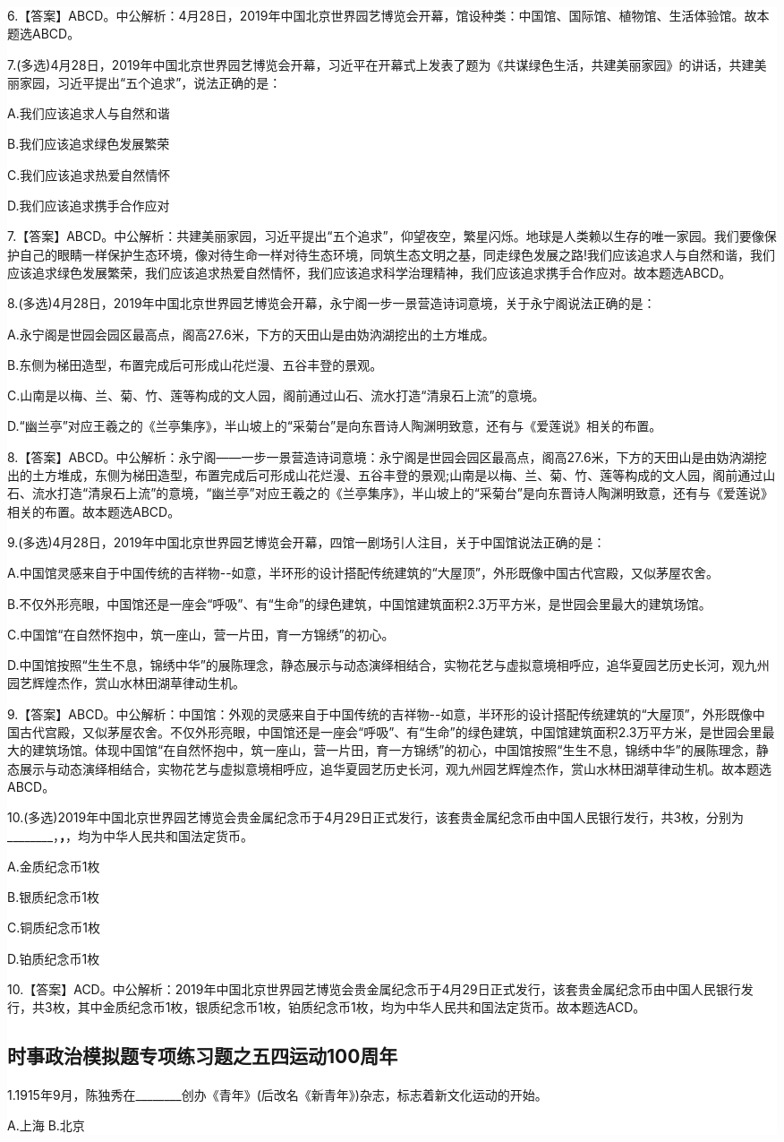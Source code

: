 6.【答案】ABCD。中公解析：4月28日，2019年中国北京世界园艺博览会开幕，馆设种类：中国馆、国际馆、植物馆、生活体验馆。故本题选ABCD。

7.(多选)4月28日，2019年中国北京世界园艺博览会开幕，习近平在开幕式上发表了题为《共谋绿色生活，共建美丽家园》的讲话，共建美丽家园，习近平提出“五个追求”，说法正确的是：

A.我们应该追求人与自然和谐

B.我们应该追求绿色发展繁荣

C.我们应该追求热爱自然情怀

D.我们应该追求携手合作应对

7.【答案】ABCD。中公解析：共建美丽家园，习近平提出“五个追求”，仰望夜空，繁星闪烁。地球是人类赖以生存的唯一家园。我们要像保护自己的眼睛一样保护生态环境，像对待生命一样对待生态环境，同筑生态文明之基，同走绿色发展之路!我们应该追求人与自然和谐，我们应该追求绿色发展繁荣，我们应该追求热爱自然情怀，我们应该追求科学治理精神，我们应该追求携手合作应对。故本题选ABCD。

8.(多选)4月28日，2019年中国北京世界园艺博览会开幕，永宁阁一步一景营造诗词意境，关于永宁阁说法正确的是：

A.永宁阁是世园会园区最高点，阁高27.6米，下方的天田山是由妫汭湖挖出的土方堆成。

B.东侧为梯田造型，布置完成后可形成山花烂漫、五谷丰登的景观。

C.山南是以梅、兰、菊、竹、莲等构成的文人园，阁前通过山石、流水打造“清泉石上流”的意境。

D.“幽兰亭”对应王羲之的《兰亭集序》，半山坡上的“采菊台”是向东晋诗人陶渊明致意，还有与《爱莲说》相关的布置。

8.【答案】ABCD。中公解析：永宁阁——一步一景营造诗词意境：永宁阁是世园会园区最高点，阁高27.6米，下方的天田山是由妫汭湖挖出的土方堆成，东侧为梯田造型，布置完成后可形成山花烂漫、五谷丰登的景观;山南是以梅、兰、菊、竹、莲等构成的文人园，阁前通过山石、流水打造“清泉石上流”的意境，“幽兰亭”对应王羲之的《兰亭集序》，半山坡上的“采菊台”是向东晋诗人陶渊明致意，还有与《爱莲说》相关的布置。故本题选ABCD。

9.(多选)4月28日，2019年中国北京世界园艺博览会开幕，四馆一剧场引人注目，关于中国馆说法正确的是：

A.中国馆灵感来自于中国传统的吉祥物--如意，半环形的设计搭配传统建筑的“大屋顶”，外形既像中国古代宫殿，又似茅屋农舍。

B.不仅外形亮眼，中国馆还是一座会“呼吸”、有“生命”的绿色建筑，中国馆建筑面积2.3万平方米，是世园会里最大的建筑场馆。

C.中国馆“在自然怀抱中，筑一座山，营一片田，育一方锦绣”的初心。

D.中国馆按照“生生不息，锦绣中华”的展陈理念，静态展示与动态演绎相结合，实物花艺与虚拟意境相呼应，追华夏园艺历史长河，观九州园艺辉煌杰作，赏山水林田湖草律动生机。

9.【答案】ABCD。中公解析：中国馆：外观的灵感来自于中国传统的吉祥物--如意，半环形的设计搭配传统建筑的“大屋顶”，外形既像中国古代宫殿，又似茅屋农舍。不仅外形亮眼，中国馆还是一座会“呼吸”、有“生命”的绿色建筑，中国馆建筑面积2.3万平方米，是世园会里最大的建筑场馆。体现中国馆“在自然怀抱中，筑一座山，营一片田，育一方锦绣”的初心，中国馆按照“生生不息，锦绣中华”的展陈理念，静态展示与动态演绎相结合，实物花艺与虚拟意境相呼应，追华夏园艺历史长河，观九州园艺辉煌杰作，赏山水林田湖草律动生机。故本题选ABCD。

10.(多选)2019年中国北京世界园艺博览会贵金属纪念币于4月29日正式发行，该套贵金属纪念币由中国人民银行发行，共3枚，分别为________，________，________，均为中华人民共和国法定货币。

A.金质纪念币1枚

B.银质纪念币1枚

C.铜质纪念币1枚

D.铂质纪念币1枚

10.【答案】ACD。中公解析：2019年中国北京世界园艺博览会贵金属纪念币于4月29日正式发行，该套贵金属纪念币由中国人民银行发行，共3枚，其中金质纪念币1枚，银质纪念币1枚，铂质纪念币1枚，均为中华人民共和国法定货币。故本题选ACD。

## 时事政治模拟题专项练习题之五四运动100周年

1.1915年9月，陈独秀在________创办《青年》(后改名《新青年》)杂志，标志着新文化运动的开始。

A.上海 B.北京
